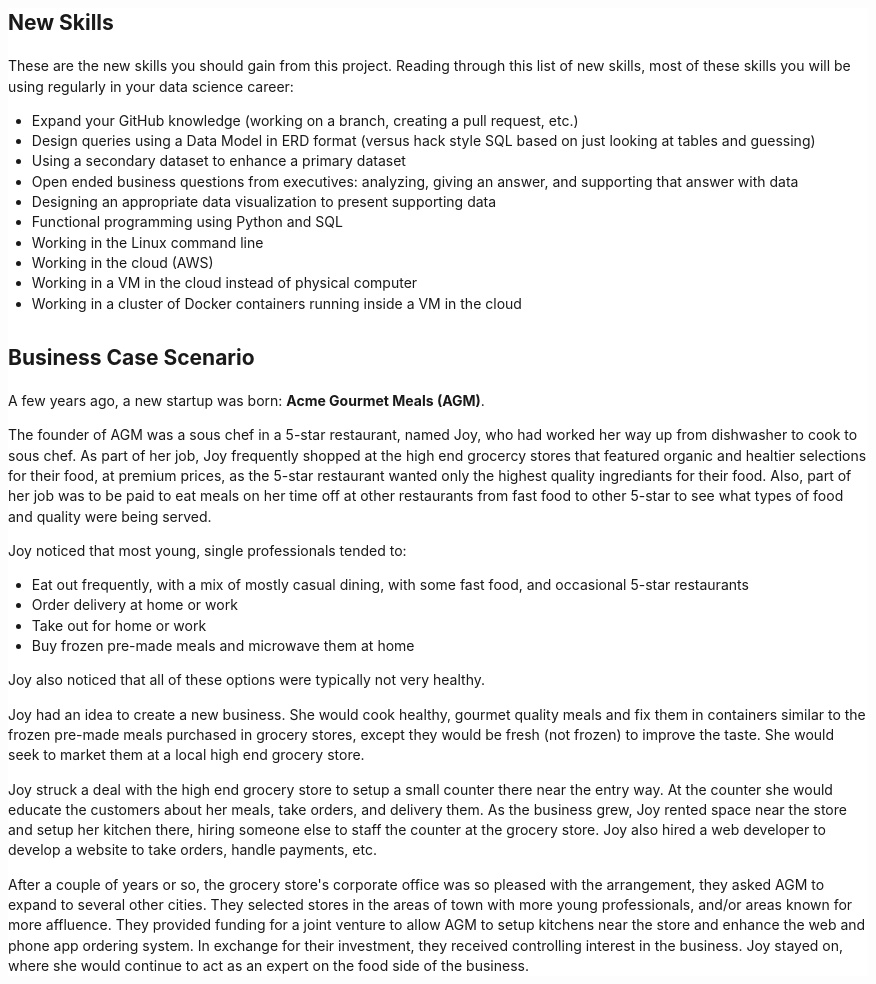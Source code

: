 ## New Skills

These are the new skills you should gain from this project.  Reading through this list of new skills, most of these skills you will be using regularly in your data science career:

* Expand your GitHub knowledge (working on a branch, creating a pull request, etc.)
* Design queries using a Data Model in ERD format (versus hack style SQL based on just looking at tables and guessing)
* Using a secondary dataset to enhance a primary dataset
* Open ended business questions from executives: analyzing, giving an answer, and supporting that answer with data
* Designing an appropriate data visualization to present supporting data
* Functional programming using Python and SQL
* Working in the Linux command line
* Working in the cloud (AWS)
* Working in a VM in the cloud instead of physical computer
* Working in a cluster of Docker containers running inside a VM in the cloud

## Business Case Scenario

A few years ago, a new startup was born: **Acme Gourmet Meals (AGM)**.

The founder of AGM was a sous chef in a 5-star restaurant, named Joy, who had worked her way up from dishwasher to cook to sous chef.  As part of her job, Joy frequently shopped at the high end grocercy stores that featured organic and healtier selections for their food, at premium prices, as the 5-star restaurant wanted only the highest quality ingrediants for their food.  Also, part of her job was to be paid to eat meals on her time off at other restaurants from fast food to other 5-star to see what types of food and quality were being served.  

Joy noticed that most young, single professionals tended to:  
* Eat out frequently, with a mix of mostly casual dining, with some fast food, and occasional 5-star restaurants
* Order delivery at home or work
* Take out for home or work
* Buy frozen pre-made meals and microwave them at home

Joy also noticed that all of these options were typically not very healthy.

Joy had an idea to create a new business.  She would cook healthy, gourmet quality meals and fix them in containers similar to the frozen pre-made meals purchased in grocery stores, except they would be fresh (not frozen) to improve the taste.  She would seek to market them at a local high end grocery store. 

Joy struck a deal with the high end grocery store to setup a small counter there near the entry way. At the counter she would educate the customers about her meals, take orders, and delivery them.  As the business grew, Joy rented space near the store and setup her kitchen there, hiring someone else to staff the counter at the grocery store.  Joy also hired a web developer to develop a website to take orders, handle payments, etc.

After a couple of years or so, the grocery store's corporate office was so pleased with the arrangement, they asked AGM to expand to several other cities.  They selected stores in the areas of town with more young professionals, and/or areas known for more affluence.  They provided funding for a joint venture to allow AGM to setup kitchens near the store and enhance the web and phone app ordering system. In exchange for their investment, they received controlling interest in the business.  Joy stayed on, where she would continue to act as an expert on the food side of the business.
